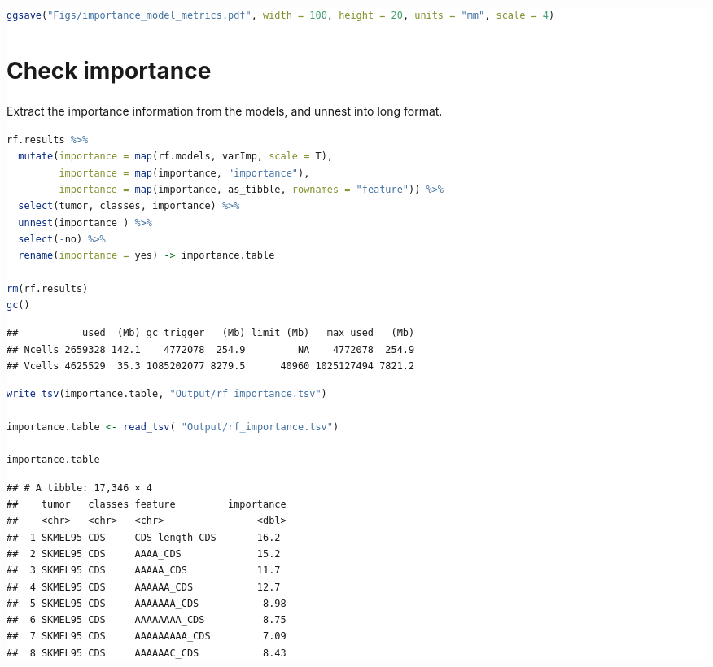 ``` r
ggsave("Figs/importance_model_metrics.pdf", width = 100, height = 20, units = "mm", scale = 4)
```

# Check importance

Extract the importance information from the models, and unnest into long
format.

``` r
rf.results %>% 
  mutate(importance = map(rf.models, varImp, scale = T),
         importance = map(importance, "importance"),
         importance = map(importance, as_tibble, rownames = "feature")) %>% 
  select(tumor, classes, importance) %>% 
  unnest(importance ) %>% 
  select(-no) %>% 
  rename(importance = yes) -> importance.table

rm(rf.results)
gc()
```

    ##           used  (Mb) gc trigger   (Mb) limit (Mb)   max used   (Mb)
    ## Ncells 2659328 142.1    4772078  254.9         NA    4772078  254.9
    ## Vcells 4625529  35.3 1085202077 8279.5      40960 1025127494 7821.2

``` r
write_tsv(importance.table, "Output/rf_importance.tsv")

importance.table <- read_tsv( "Output/rf_importance.tsv")

importance.table
```

    ## # A tibble: 17,346 × 4
    ##    tumor   classes feature         importance
    ##    <chr>   <chr>   <chr>                <dbl>
    ##  1 SKMEL95 CDS     CDS_length_CDS       16.2 
    ##  2 SKMEL95 CDS     AAAA_CDS             15.2 
    ##  3 SKMEL95 CDS     AAAAA_CDS            11.7 
    ##  4 SKMEL95 CDS     AAAAAA_CDS           12.7 
    ##  5 SKMEL95 CDS     AAAAAAA_CDS           8.98
    ##  6 SKMEL95 CDS     AAAAAAAA_CDS          8.75
    ##  7 SKMEL95 CDS     AAAAAAAAA_CDS         7.09
    ##  8 SKMEL95 CDS     AAAAAAC_CDS           8.43